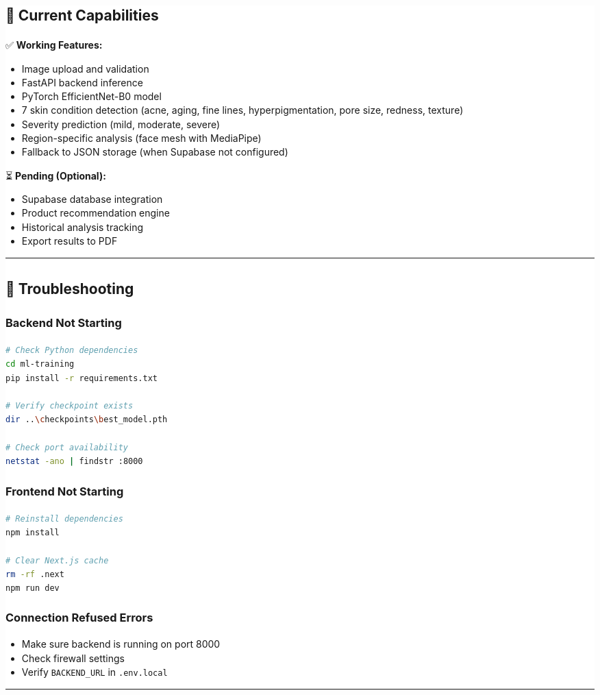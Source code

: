 
## 🎯 Current Capabilities

✅ **Working Features:**
- Image upload and validation
- FastAPI backend inference
- PyTorch EfficientNet-B0 model
- 7 skin condition detection (acne, aging, fine lines, hyperpigmentation, pore size, redness, texture)
- Severity prediction (mild, moderate, severe)
- Region-specific analysis (face mesh with MediaPipe)
- Fallback to JSON storage (when Supabase not configured)

⏳ **Pending (Optional):**
- Supabase database integration
- Product recommendation engine
- Historical analysis tracking
- Export results to PDF

---

## 🐛 Troubleshooting

### Backend Not Starting
```bash
# Check Python dependencies
cd ml-training
pip install -r requirements.txt

# Verify checkpoint exists
dir ..\checkpoints\best_model.pth

# Check port availability
netstat -ano | findstr :8000
```

### Frontend Not Starting
```bash
# Reinstall dependencies
npm install

# Clear Next.js cache
rm -rf .next
npm run dev
```

### Connection Refused Errors
- Make sure backend is running on port 8000
- Check firewall settings
- Verify `BACKEND_URL` in `.env.local`

---